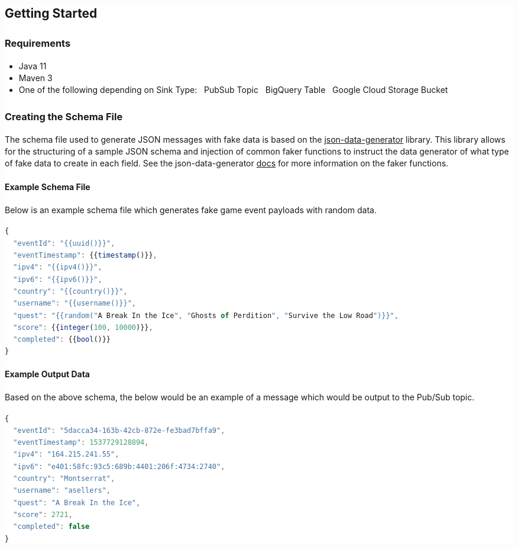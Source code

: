## Getting Started

### Requirements

* Java 11
* Maven 3
* One of the following depending on Sink Type:
  &nbsp;&nbsp;PubSub Topic
  &nbsp;&nbsp;BigQuery Table
  &nbsp;&nbsp;Google Cloud Storage Bucket

### Creating the Schema File
The schema file used to generate JSON messages with fake data is based on the
[json-data-generator](https://github.com/vincentrussell/json-data-generator) library. This library
allows for the structuring of a sample JSON schema and injection of common faker functions to
instruct the data generator of what type of fake data to create in each field. See the
json-data-generator [docs](https://github.com/vincentrussell/json-data-generator) for more
information on the faker functions.

#### Example Schema File
Below is an example schema file which generates fake game event payloads with random data.

```javascript
{
  "eventId": "{{uuid()}}",
  "eventTimestamp": {{timestamp()}},
  "ipv4": "{{ipv4()}}",
  "ipv6": "{{ipv6()}}",
  "country": "{{country()}}",
  "username": "{{username()}}",
  "quest": "{{random("A Break In the Ice", "Ghosts of Perdition", "Survive the Low Road")}}",
  "score": {{integer(100, 10000)}},
  "completed": {{bool()}}
}
```

#### Example Output Data
Based on the above schema, the below would be an example of a message which would be output to the
Pub/Sub topic.

```javascript
{
  "eventId": "5dacca34-163b-42cb-872e-fe3bad7bffa9",
  "eventTimestamp": 1537729128894,
  "ipv4": "164.215.241.55",
  "ipv6": "e401:58fc:93c5:689b:4401:206f:4734:2740",
  "country": "Montserrat",
  "username": "asellers",
  "quest": "A Break In the Ice",
  "score": 2721,
  "completed": false
}
```
